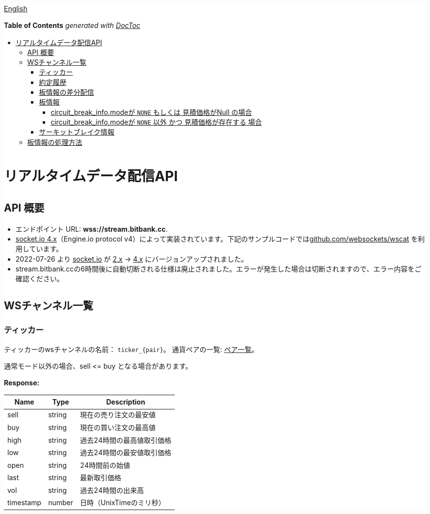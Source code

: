 [English](public-stream.md)



**Table of Contents**  *generated with [DocToc](https://github.com/thlorenz/doctoc)*

- [リアルタイムデータ配信API](#%E3%83%AA%E3%82%A2%E3%83%AB%E3%82%BF%E3%82%A4%E3%83%A0%E3%83%87%E3%83%BC%E3%82%BF%E9%85%8D%E4%BF%A1api)
  - [API 概要](#api-%E6%A6%82%E8%A6%81)
  - [WSチャンネル一覧](#ws%E3%83%81%E3%83%A3%E3%83%B3%E3%83%8D%E3%83%AB%E4%B8%80%E8%A6%A7)
    - [ティッカー](#%E3%83%86%E3%82%A3%E3%83%83%E3%82%AB%E3%83%BC)
    - [約定履歴](#%E7%B4%84%E5%AE%9A%E5%B1%A5%E6%AD%B4)
    - [板情報の差分配信](#%E6%9D%BF%E6%83%85%E5%A0%B1%E3%81%AE%E5%B7%AE%E5%88%86%E9%85%8D%E4%BF%A1)
    - [板情報](#%E6%9D%BF%E6%83%85%E5%A0%B1)
      - [circuit_break_info.modeが `NONE` もしくは 見積価格がNull の場合](#circuit_break_infomode%E3%81%8C-none-%E3%82%82%E3%81%97%E3%81%8F%E3%81%AF-%E8%A6%8B%E7%A9%8D%E4%BE%A1%E6%A0%BC%E3%81%8Cnull-%E3%81%AE%E5%A0%B4%E5%90%88)
      - [circuit_break_info.modeが `NONE` 以外 かつ 見積価格が存在する 場合](#circuit_break_infomode%E3%81%8C-none-%E4%BB%A5%E5%A4%96-%E3%81%8B%E3%81%A4-%E8%A6%8B%E7%A9%8D%E4%BE%A1%E6%A0%BC%E3%81%8C%E5%AD%98%E5%9C%A8%E3%81%99%E3%82%8B-%E5%A0%B4%E5%90%88)
    - [サーキットブレイク情報](#%E3%82%B5%E3%83%BC%E3%82%AD%E3%83%83%E3%83%88%E3%83%96%E3%83%AC%E3%82%A4%E3%82%AF%E6%83%85%E5%A0%B1)
  - [板情報の処理方法](#%E6%9D%BF%E6%83%85%E5%A0%B1%E3%81%AE%E5%87%A6%E7%90%86%E6%96%B9%E6%B3%95)



# リアルタイムデータ配信API

## API 概要

- エンドポイント URL: **wss://stream.bitbank.cc**.
- [socket.io 4.x](https://socket.io/docs/v4/)（Engine.io protocol v4）によって実装されています。下記のサンプルコードでは[github.com/websockets/wscat](https://github.com/websockets/wscat) を利用しています。
- 2022-07-26 より [socket.io](https://socket.io/) が [2.x](https://socket.io/docs/v2/) -> [4.x](https://socket.io/docs/v4/) にバージョンアップされました。
- stream.bitbank.ccの6時間後に自動切断される仕様は廃止されました。エラーが発生した場合は切断されますので、エラー内容をご確認ください。

## WSチャンネル一覧

### ティッカー

ティッカーのwsチャンネルの名前： `ticker_{pair}`。
通貨ペアの一覧: [ペア一覧](pairs.md)。

通常モード以外の場合、sell <= buy となる場合があります。

**Response:**

Name | Type | Description
------------ | ------------ | ------------
sell | string | 現在の売り注文の最安値
buy | string | 現在の買い注文の最高値
high | string | 過去24時間の最高値取引価格
low | string | 過去24時間の最安値取引価格
open | string | 24時間前の始値
last | string | 最新取引価格
vol | string | 過去24時間の出来高
timestamp | number | 日時（UnixTimeのミリ秒）
